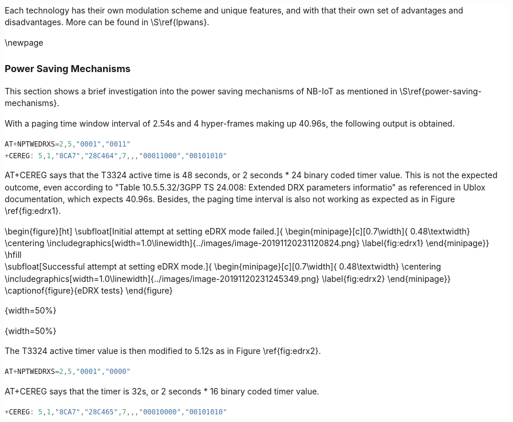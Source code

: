 Each technology has their own modulation scheme and unique features, and with that their own set of advantages and disadvantages. More can be found in \S\ref{lpwans}.

\newpage

### Power Saving Mechanisms

This section shows a brief investigation into the power saving mechanisms of NB-IoT as mentioned in \S\ref{power-saving-mechanisms}.

With a paging time window interval of 2.54s and 4 hyper-frames making up 40.96s, the following output is obtained.

```c
AT+NPTWEDRXS=2,5,"0001","0011"
+CEREG: 5,1,"8CA7","28C464",7,,,"00011000","00101010"
```

AT+CEREG says that the T3324 active time is 48 seconds, or 2 seconds * 24 binary coded timer value. This is not the expected outcome, even according to "Table 10.5.5.32/3GPP TS 24.008: Extended DRX parameters informatio" as referenced in Ublox documentation, which expects 40.96s. Besides, the paging time interval is also not working as expected as in Figure \ref{fig:edrx1}.

\begin{figure}[ht]
  \subfloat[Initial attempt at setting eDRX mode failed.]{
	\begin{minipage}[c][0.7\width]{
	   0.48\textwidth}
	   \centering
	   \includegraphics[width=1.0\linewidth]{../images/image-20191120231120824.png}
	\label{fig:edrx1}
	\end{minipage}}
 \hfill 	
  \subfloat[Successful attempt at setting eDRX mode.]{
	\begin{minipage}[c][0.7\width]{
	   0.48\textwidth}
	   \centering
	   \includegraphics[width=1.0\linewidth]{../images/image-20191120231245349.png}
	\label{fig:edrx2}
	\end{minipage}}
\captionof{figure}{eDRX tests}
\end{figure}

[](../images/image-20191120231120824.png)

[](C:\Users\d7rob\AppData\Roaming\Typora\typora-user-images\1555567465123.png){width=50%}

[](C:\Users\d7rob\AppData\Roaming\Typora\typora-user-images\1555570254042.png){width=50%}

The T3324 active timer value is then modified to 5.12s as in Figure \ref{fig:edrx2}.

```c
AT+NPTWEDRXS=2,5,"0001","0000"
```

AT+CEREG says that the timer is 32s, or 2 seconds * 16 binary coded timer value.

```c
+CEREG: 5,1,"8CA7","28C465",7,,,"00010000","00101010"
```


[^zte_tests]: The MTN-ZTE test dataset \S\ref{dataset} was captured inside the RF enclosure inside the HF RF lab.
[^yocto]: It's not an embedded solution. Rather, it creates a custom one for you, regardless of hardware architecture [@yocto1].